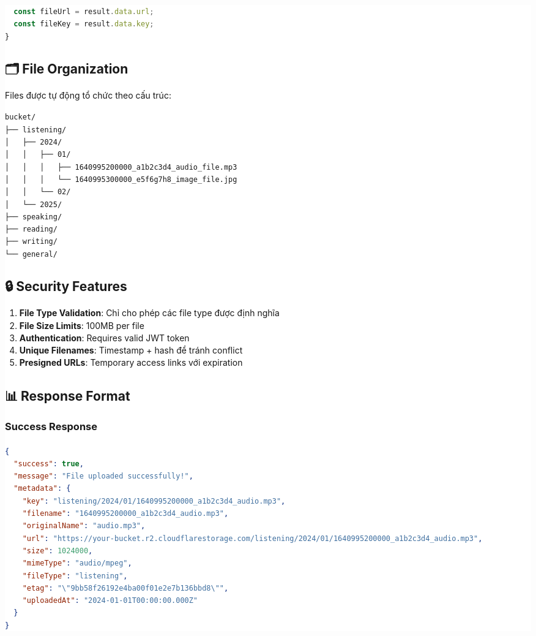 ```javascript
  const fileUrl = result.data.url;
  const fileKey = result.data.key;
}
```

## 🗂️ **File Organization**

Files được tự động tổ chức theo cấu trúc:

```
bucket/
├── listening/
│   ├── 2024/
│   │   ├── 01/
│   │   │   ├── 1640995200000_a1b2c3d4_audio_file.mp3
│   │   │   └── 1640995300000_e5f6g7h8_image_file.jpg
│   │   └── 02/
│   └── 2025/
├── speaking/
├── reading/
├── writing/
└── general/
```

## 🔒 **Security Features**

1. **File Type Validation**: Chỉ cho phép các file type được định nghĩa
2. **File Size Limits**: 100MB per file
3. **Authentication**: Requires valid JWT token
4. **Unique Filenames**: Timestamp + hash để tránh conflict
5. **Presigned URLs**: Temporary access links với expiration

## 📊 **Response Format**

### Success Response

```json
{
  "success": true,
  "message": "File uploaded successfully!",
  "metadata": {
    "key": "listening/2024/01/1640995200000_a1b2c3d4_audio.mp3",
    "filename": "1640995200000_a1b2c3d4_audio.mp3",
    "originalName": "audio.mp3",
    "url": "https://your-bucket.r2.cloudflarestorage.com/listening/2024/01/1640995200000_a1b2c3d4_audio.mp3",
    "size": 1024000,
    "mimeType": "audio/mpeg",
    "fileType": "listening",
    "etag": "\"9bb58f26192e4ba00f01e2e7b136bbd8\"",
    "uploadedAt": "2024-01-01T00:00:00.000Z"
  }
}
```
